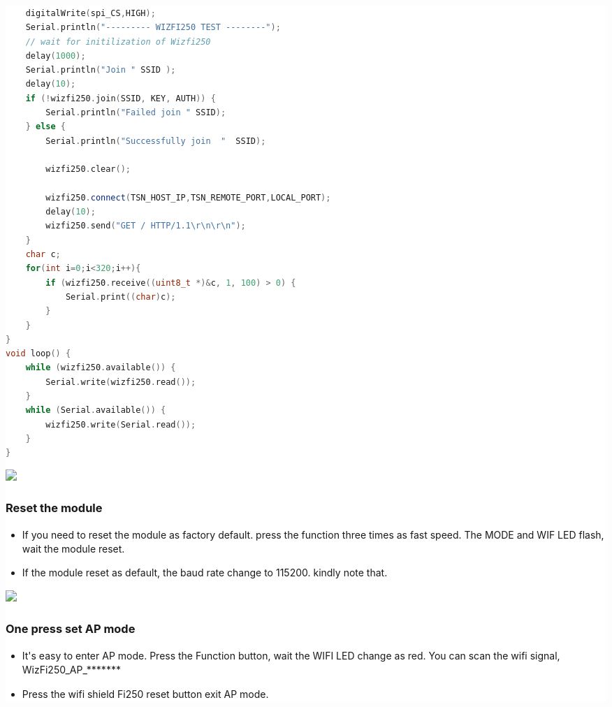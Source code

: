 ```c++
    digitalWrite(spi_CS,HIGH);
    Serial.println("--------- WIZFI250 TEST --------");
    // wait for initilization of Wizfi250
    delay(1000);
    Serial.println("Join " SSID );
    delay(10);
    if (!wizfi250.join(SSID, KEY, AUTH)) {
        Serial.println("Failed join " SSID);
    } else {
        Serial.println("Successfully join  "  SSID);

        wizfi250.clear();

        wizfi250.connect(TSN_HOST_IP,TSN_REMOTE_PORT,LOCAL_PORT);
        delay(10);
        wizfi250.send("GET / HTTP/1.1\r\n\r\n");
    }
    char c;
    for(int i=0;i<320;i++){
        if (wizfi250.receive((uint8_t *)&c, 1, 100) > 0) {
            Serial.print((char)c);
        }
    }
}
void loop() {
    while (wizfi250.available()) {
        Serial.write(wizfi250.read());
    }
    while (Serial.available()) {
        wizfi250.write(Serial.read());
    }
}
```

![](https://files.seeedstudio.com/wiki/Wifi_Shield_Fi250_V1.1/img/FI_250_HTTP.jpg)

### Reset the module

* If you need to reset the module as factory default. press the function three times as fast speed. The MODE and WIF LED flash, wait the module reset.

* If the module reset as default, the baud rate change to 115200. kindly note that.

![](https://files.seeedstudio.com/wiki/Wifi_Shield_Fi250_V1.1/img/Fi250_reset.png)

### One press set AP mode

* It's easy to enter AP mode. Press the Function button, wait the WIFI LED change as red. You can scan the wifi signal, WizFi250_AP_*******

* Press the wifi shield Fi250 reset button exit AP mode.
